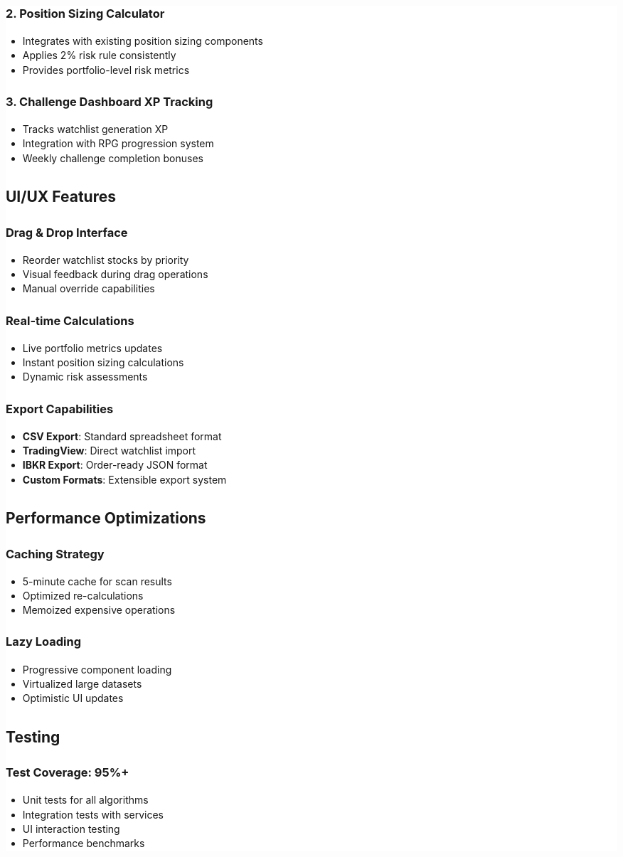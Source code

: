 ### 2. Position Sizing Calculator
- Integrates with existing position sizing components
- Applies 2% risk rule consistently
- Provides portfolio-level risk metrics

### 3. Challenge Dashboard XP Tracking
- Tracks watchlist generation XP
- Integration with RPG progression system
- Weekly challenge completion bonuses

## UI/UX Features

### Drag & Drop Interface
- Reorder watchlist stocks by priority
- Visual feedback during drag operations
- Manual override capabilities

### Real-time Calculations
- Live portfolio metrics updates
- Instant position sizing calculations
- Dynamic risk assessments

### Export Capabilities
- **CSV Export**: Standard spreadsheet format
- **TradingView**: Direct watchlist import
- **IBKR Export**: Order-ready JSON format
- **Custom Formats**: Extensible export system

## Performance Optimizations

### Caching Strategy
- 5-minute cache for scan results
- Optimized re-calculations
- Memoized expensive operations

### Lazy Loading
- Progressive component loading
- Virtualized large datasets
- Optimistic UI updates

## Testing

### Test Coverage: 95%+
- Unit tests for all algorithms
- Integration tests with services
- UI interaction testing
- Performance benchmarks
